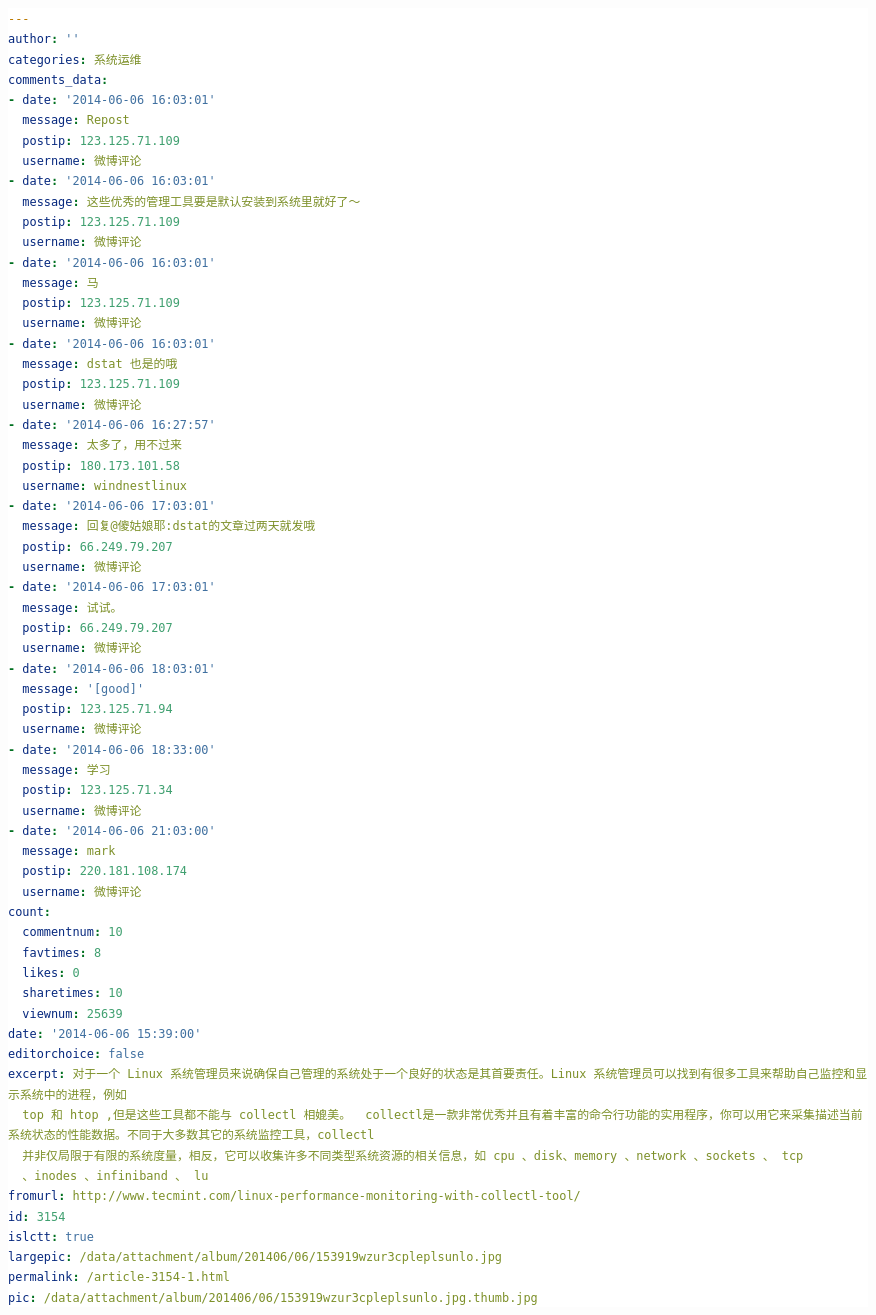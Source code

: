 ```yaml
---
author: ''
categories: 系统运维
comments_data:
- date: '2014-06-06 16:03:01'
  message: Repost
  postip: 123.125.71.109
  username: 微博评论
- date: '2014-06-06 16:03:01'
  message: 这些优秀的管理工具要是默认安装到系统里就好了～
  postip: 123.125.71.109
  username: 微博评论
- date: '2014-06-06 16:03:01'
  message: 马
  postip: 123.125.71.109
  username: 微博评论
- date: '2014-06-06 16:03:01'
  message: dstat 也是的哦
  postip: 123.125.71.109
  username: 微博评论
- date: '2014-06-06 16:27:57'
  message: 太多了，用不过来
  postip: 180.173.101.58
  username: windnestlinux
- date: '2014-06-06 17:03:01'
  message: 回复@傻姑娘耶:dstat的文章过两天就发哦
  postip: 66.249.79.207
  username: 微博评论
- date: '2014-06-06 17:03:01'
  message: 试试。
  postip: 66.249.79.207
  username: 微博评论
- date: '2014-06-06 18:03:01'
  message: '[good]'
  postip: 123.125.71.94
  username: 微博评论
- date: '2014-06-06 18:33:00'
  message: 学习
  postip: 123.125.71.34
  username: 微博评论
- date: '2014-06-06 21:03:00'
  message: mark
  postip: 220.181.108.174
  username: 微博评论
count:
  commentnum: 10
  favtimes: 8
  likes: 0
  sharetimes: 10
  viewnum: 25639
date: '2014-06-06 15:39:00'
editorchoice: false
excerpt: 对于一个 Linux 系统管理员来说确保自己管理的系统处于一个良好的状态是其首要责任。Linux 系统管理员可以找到有很多工具来帮助自己监控和显示系统中的进程，例如
  top 和 htop ,但是这些工具都不能与 collectl 相媲美。  collectl是一款非常优秀并且有着丰富的命令行功能的实用程序，你可以用它来采集描述当前系统状态的性能数据。不同于大多数其它的系统监控工具，collectl
  并非仅局限于有限的系统度量，相反，它可以收集许多不同类型系统资源的相关信息，如 cpu 、disk、memory 、network 、sockets 、 tcp
  、inodes 、infiniband 、 lu
fromurl: http://www.tecmint.com/linux-performance-monitoring-with-collectl-tool/
id: 3154
islctt: true
largepic: /data/attachment/album/201406/06/153919wzur3cpleplsunlo.jpg
permalink: /article-3154-1.html
pic: /data/attachment/album/201406/06/153919wzur3cpleplsunlo.jpg.thumb.jpg
```